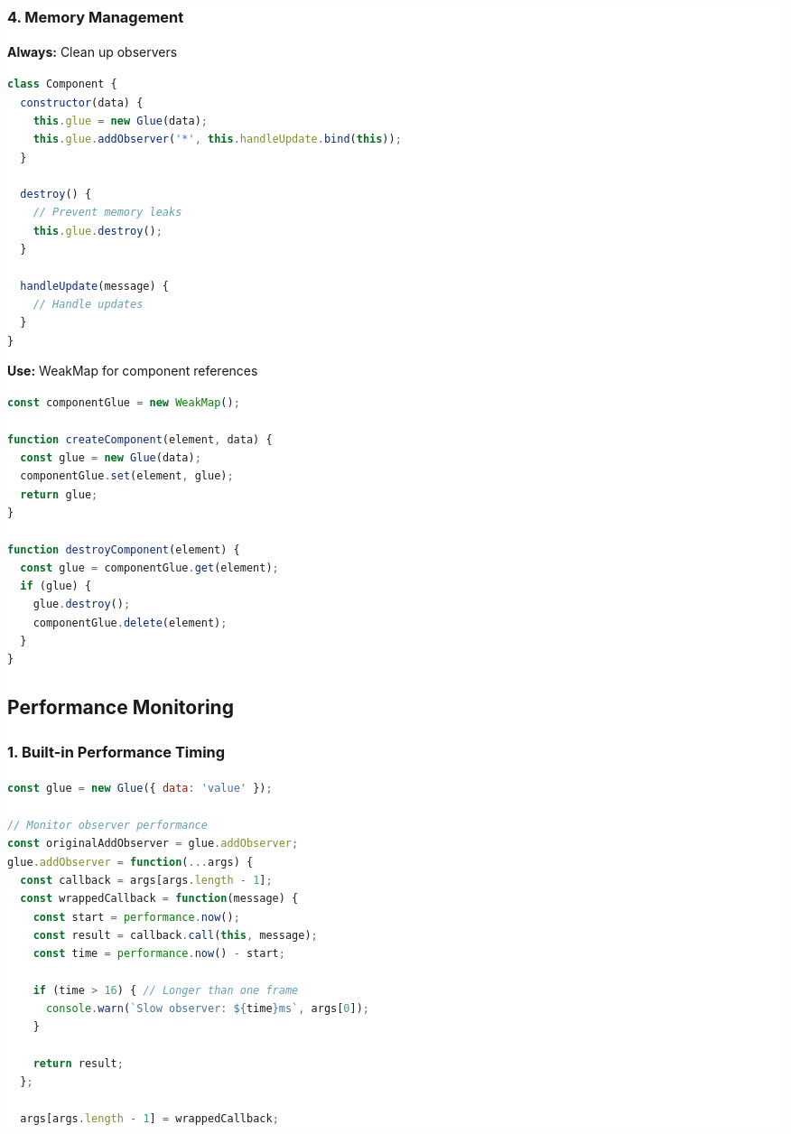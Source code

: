 ### 4. Memory Management

**Always:** Clean up observers
```javascript
class Component {
  constructor(data) {
    this.glue = new Glue(data);
    this.glue.addObserver('*', this.handleUpdate.bind(this));
  }
  
  destroy() {
    // Prevent memory leaks
    this.glue.destroy();
  }
  
  handleUpdate(message) {
    // Handle updates
  }
}
```

**Use:** WeakMap for component references
```javascript
const componentGlue = new WeakMap();

function createComponent(element, data) {
  const glue = new Glue(data);
  componentGlue.set(element, glue);
  return glue;
}

function destroyComponent(element) {
  const glue = componentGlue.get(element);
  if (glue) {
    glue.destroy();
    componentGlue.delete(element);
  }
}
```

## Performance Monitoring

### 1. Built-in Performance Timing

```javascript
const glue = new Glue({ data: 'value' });

// Monitor observer performance
const originalAddObserver = glue.addObserver;
glue.addObserver = function(...args) {
  const callback = args[args.length - 1];
  const wrappedCallback = function(message) {
    const start = performance.now();
    const result = callback.call(this, message);
    const time = performance.now() - start;
    
    if (time > 16) { // Longer than one frame
      console.warn(`Slow observer: ${time}ms`, args[0]);
    }
    
    return result;
  };
  
  args[args.length - 1] = wrappedCallback;
```